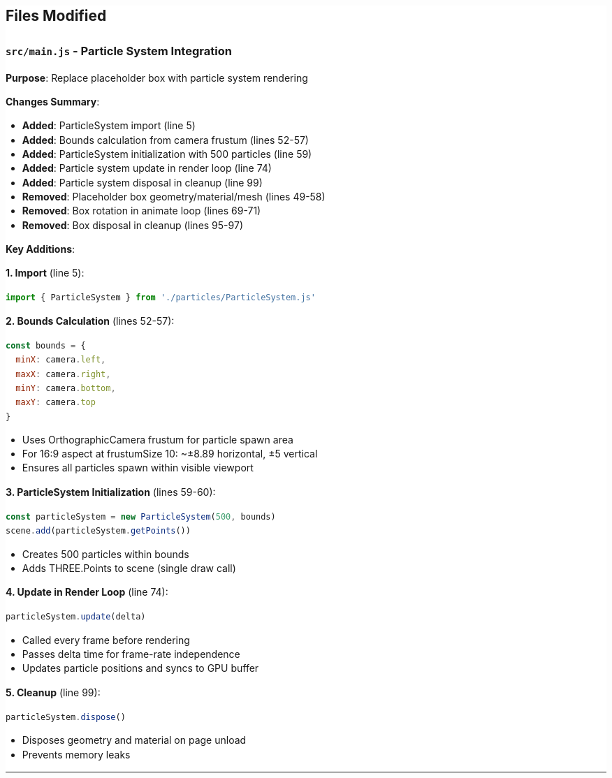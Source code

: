 
## Files Modified

### `src/main.js` - Particle System Integration
**Purpose**: Replace placeholder box with particle system rendering

**Changes Summary**:
- **Added**: ParticleSystem import (line 5)
- **Added**: Bounds calculation from camera frustum (lines 52-57)
- **Added**: ParticleSystem initialization with 500 particles (line 59)
- **Added**: Particle system update in render loop (line 74)
- **Added**: Particle system disposal in cleanup (line 99)
- **Removed**: Placeholder box geometry/material/mesh (lines 49-58)
- **Removed**: Box rotation in animate loop (lines 69-71)
- **Removed**: Box disposal in cleanup (lines 95-97)

**Key Additions**:

**1. Import** (line 5):
```javascript
import { ParticleSystem } from './particles/ParticleSystem.js'
```

**2. Bounds Calculation** (lines 52-57):
```javascript
const bounds = {
  minX: camera.left,
  maxX: camera.right,
  minY: camera.bottom,
  maxY: camera.top
}
```
- Uses OrthographicCamera frustum for particle spawn area
- For 16:9 aspect at frustumSize 10: ~±8.89 horizontal, ±5 vertical
- Ensures all particles spawn within visible viewport

**3. ParticleSystem Initialization** (lines 59-60):
```javascript
const particleSystem = new ParticleSystem(500, bounds)
scene.add(particleSystem.getPoints())
```
- Creates 500 particles within bounds
- Adds THREE.Points to scene (single draw call)

**4. Update in Render Loop** (line 74):
```javascript
particleSystem.update(delta)
```
- Called every frame before rendering
- Passes delta time for frame-rate independence
- Updates particle positions and syncs to GPU buffer

**5. Cleanup** (line 99):
```javascript
particleSystem.dispose()
```
- Disposes geometry and material on page unload
- Prevents memory leaks

---